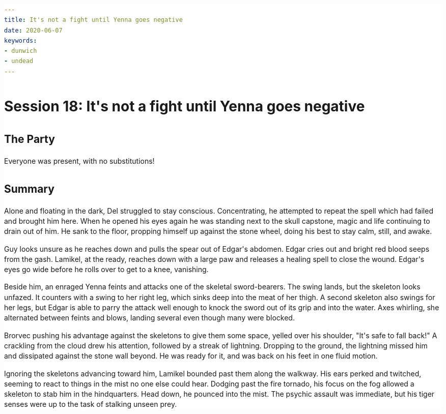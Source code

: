 ```yaml
---
title: It's not a fight until Yenna goes negative
date: 2020-06-07
keywords:
- dunwich
- undead
---
```


# Session 18: It's not a fight until Yenna goes negative

## The Party

Everyone was present, with no substitutions!

## Summary

Alone and floating in the dark, Del struggled to stay conscious.
Concentrating, he attempted to repeat the spell which had failed and brought him here.
When he opened his eyes again he was standing next to the skull capstone, magic and life continuing to drain out of him.
He sank to the floor, propping himself up against the stone wheel, doing his best to stay calm, still, and awake.

Guy looks unsure as he reaches down and pulls the spear out of Edgar's abdomen.
Edgar cries out and bright red blood seeps from the gash.
Lamikel, at the ready, reaches down with a large paw and releases a healing spell to close the wound.
Edgar's eyes go wide before he rolls over to get to a knee, vanishing.

Beside him, an enraged Yenna feints and attacks one of the skeletal sword-bearers.
The swing lands, but the skeleton looks unfazed.
It counters with a swing to her right leg, which sinks deep into the meat of her thigh.
A second skeleton also swings for her legs, but Edgar is able to parry the attack well enough to knock the sword out of its grip and into the water.
Axes whirling, she alternated between feints and blows, landing several even though many were blocked.

Brorvec pushing his advantage against the skeletons to give them some space, yelled over his shoulder, "It's safe to fall back!"
A crackling from the cloud drew his attention, followed by a streak of lightning.
Dropping to the ground, the lightning missed him and dissipated against the stone wall beyond.
He was ready for it, and was back on his feet in one fluid motion.

Ignoring the skeletons advancing toward him, Lamikel bounded past them along the walkway.
His ears perked and twitched, seeming to react to things in the mist no one else could hear.
Dodging past the fire tornado, his focus on the fog allowed a skeleton to stab him in the hindquarters.
Head down, he pounced into the mist.
The psychic assault was immediate, but his tiger senses were up to the task of stalking unseen prey.
